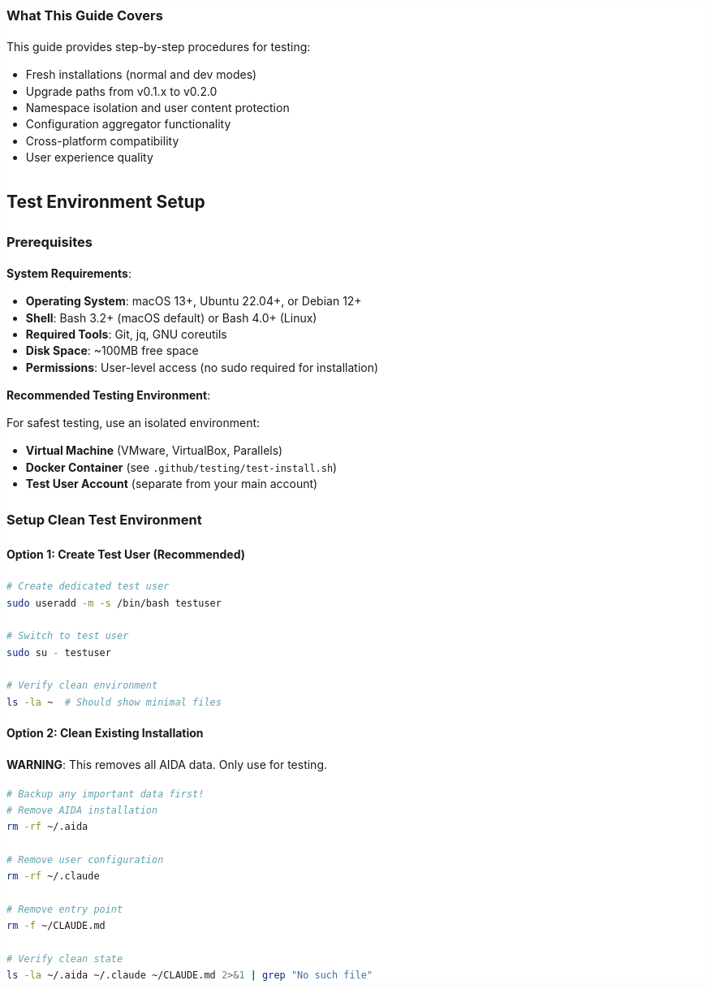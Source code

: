 ### What This Guide Covers

This guide provides step-by-step procedures for testing:

- Fresh installations (normal and dev modes)
- Upgrade paths from v0.1.x to v0.2.0
- Namespace isolation and user content protection
- Configuration aggregator functionality
- Cross-platform compatibility
- User experience quality

## Test Environment Setup

### Prerequisites

**System Requirements**:

- **Operating System**: macOS 13+, Ubuntu 22.04+, or Debian 12+
- **Shell**: Bash 3.2+ (macOS default) or Bash 4.0+ (Linux)
- **Required Tools**: Git, jq, GNU coreutils
- **Disk Space**: ~100MB free space
- **Permissions**: User-level access (no sudo required for installation)

**Recommended Testing Environment**:

For safest testing, use an isolated environment:

- **Virtual Machine** (VMware, VirtualBox, Parallels)
- **Docker Container** (see `.github/testing/test-install.sh`)
- **Test User Account** (separate from your main account)

### Setup Clean Test Environment

#### Option 1: Create Test User (Recommended)

```bash
# Create dedicated test user
sudo useradd -m -s /bin/bash testuser

# Switch to test user
sudo su - testuser

# Verify clean environment
ls -la ~  # Should show minimal files
```

#### Option 2: Clean Existing Installation

**WARNING**: This removes all AIDA data. Only use for testing.

```bash
# Backup any important data first!
# Remove AIDA installation
rm -rf ~/.aida

# Remove user configuration
rm -rf ~/.claude

# Remove entry point
rm -f ~/CLAUDE.md

# Verify clean state
ls -la ~/.aida ~/.claude ~/CLAUDE.md 2>&1 | grep "No such file"
```

